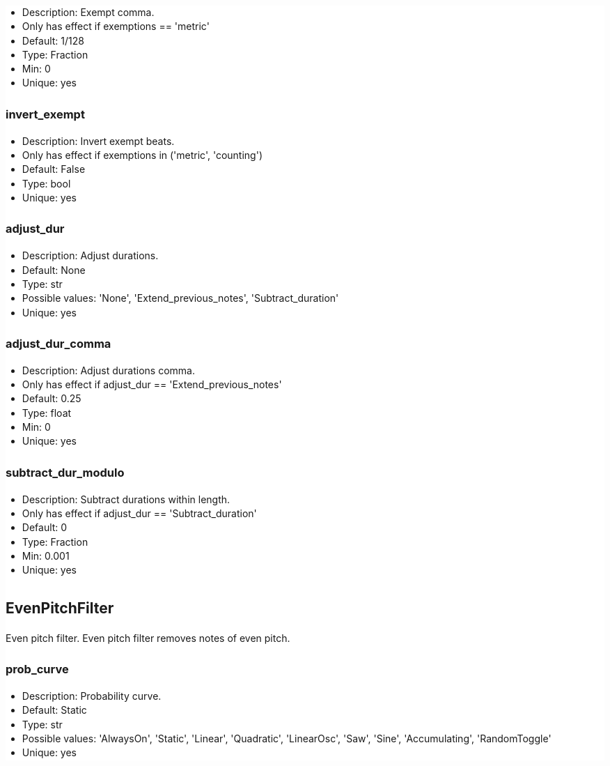 - Description: Exempt comma.
- Only has effect if exemptions == 'metric'
- Default: 1/128
- Type: Fraction
- Min: 0
- Unique: yes

### invert_exempt

- Description: Invert exempt beats.
- Only has effect if exemptions in ('metric', 'counting')
- Default: False
- Type: bool
- Unique: yes

### adjust_dur

- Description: Adjust durations.
- Default: None
- Type: str
- Possible values: 'None', 'Extend_previous_notes', 'Subtract_duration'
- Unique: yes

### adjust_dur_comma

- Description: Adjust durations comma.
- Only has effect if adjust_dur == 'Extend_previous_notes'
- Default: 0.25
- Type: float
- Min: 0
- Unique: yes

### subtract_dur_modulo

- Description: Subtract durations within length.
- Only has effect if adjust_dur == 'Subtract_duration'
- Default: 0
- Type: Fraction
- Min: 0.001
- Unique: yes


## EvenPitchFilter

Even pitch filter. Even pitch filter removes notes of even pitch.

### prob_curve

- Description: Probability curve.
- Default: Static
- Type: str
- Possible values: 'AlwaysOn', 'Static', 'Linear', 'Quadratic', 'LinearOsc', 'Saw', 'Sine', 'Accumulating', 'RandomToggle'
- Unique: yes
